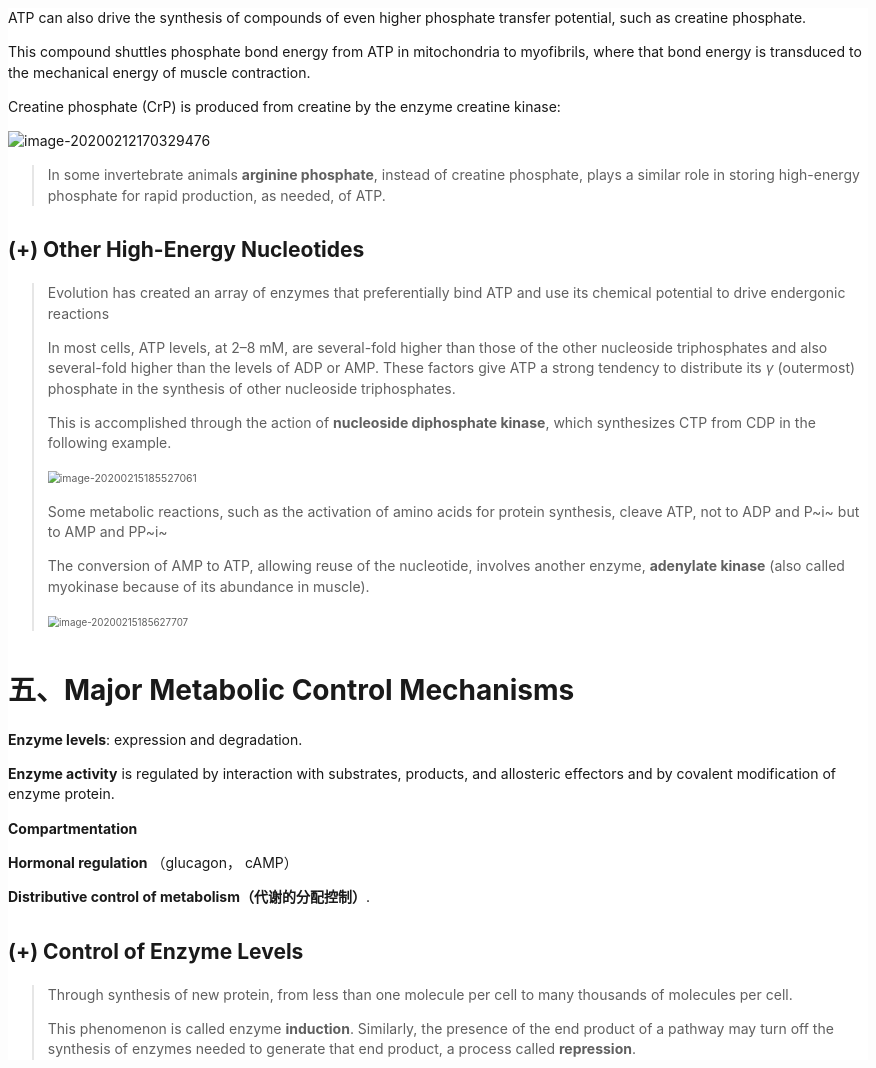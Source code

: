 ATP can also drive the synthesis of compounds of even higher phosphate transfer potential, such as creatine phosphate. 

This compound shuttles phosphate bond energy from ATP in mitochondria to myofibrils, where that bond energy is transduced to the mechanical energy of muscle contraction. 

Creatine phosphate (CrP) is produced from creatine by the enzyme creatine kinase:

![image-20200212170329476](https://20190531-1259353497.cos.ap-guangzhou.myqcloud.com/image-20200212170329476.png)

> In some invertebrate animals **arginine phosphate**, instead of creatine phosphate, plays a similar role in storing high-energy phosphate for rapid production, as needed, of ATP.

## (+) Other High-Energy Nucleotides

> Evolution has created an array of enzymes that preferentially bind ATP and use its chemical potential to drive endergonic reactions
>
> In most cells, ATP levels, at 2–8 mM, are several-fold higher than those of the other nucleoside triphosphates and also several-fold higher than the levels of ADP or AMP. These factors give ATP a strong tendency to distribute its $\gamma$ (outermost) phosphate in the synthesis of other nucleoside triphosphates.
>
> This is accomplished through the action of **nucleoside diphosphate kinase**, which synthesizes CTP from CDP in the following example.
>
> <img src="https://20190531-1259353497.cos.ap-guangzhou.myqcloud.com/image-20200215185527061.png" alt="image-20200215185527061" style="zoom:75%;" />
>
> Some metabolic reactions, such as the activation of amino acids for protein synthesis, cleave ATP, not to ADP and P~i~ but to AMP and PP~i~
>
> The conversion of AMP to ATP, allowing reuse of the nucleotide, involves another enzyme, **adenylate kinase** (also called myokinase because of its abundance in muscle).
>
> <img src="https://20190531-1259353497.cos.ap-guangzhou.myqcloud.com/image-20200215185627707.png" alt="image-20200215185627707" style="zoom:70%;" />

# 五、Major Metabolic Control Mechanisms

**Enzyme levels**: expression and degradation.

**Enzyme activity** is regulated by interaction with substrates, products, and allosteric effectors and by covalent modification of enzyme protein.

**Compartmentation**

**Hormonal regulation** （glucagon， cAMP）

**Distributive control of metabolism（代谢的分配控制）**.

## (+) Control of Enzyme Levels

> Through synthesis of new protein, from less than one molecule per cell to many thousands of molecules per cell.
>
> This phenomenon is called enzyme **induction**. Similarly, the presence of the end product of a pathway may turn off the synthesis of enzymes needed to generate that end product, a process called **repression**.
